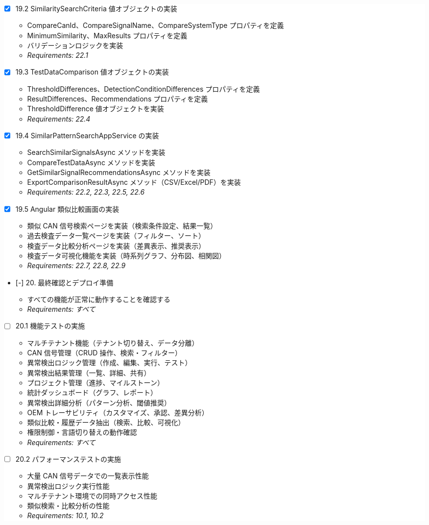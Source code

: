 - [x] 19.2 SimilaritySearchCriteria 値オブジェクトの実装

  - CompareCanId、CompareSignalName、CompareSystemType プロパティを定義
  - MinimumSimilarity、MaxResults プロパティを定義
  - バリデーションロジックを実装
  - _Requirements: 22.1_

- [x] 19.3 TestDataComparison 値オブジェクトの実装

  - ThresholdDifferences、DetectionConditionDifferences プロパティを定義
  - ResultDifferences、Recommendations プロパティを定義
  - ThresholdDifference 値オブジェクトを実装
  - _Requirements: 22.4_

- [x] 19.4 SimilarPatternSearchAppService の実装

  - SearchSimilarSignalsAsync メソッドを実装
  - CompareTestDataAsync メソッドを実装
  - GetSimilarSignalRecommendationsAsync メソッドを実装
  - ExportComparisonResultAsync メソッド（CSV/Excel/PDF）を実装
  - _Requirements: 22.2, 22.3, 22.5, 22.6_

- [x] 19.5 Angular 類似比較画面の実装

  - 類似 CAN 信号検索ページを実装（検索条件設定、結果一覧）
  - 過去検査データ一覧ページを実装（フィルター、ソート）
  - 検査データ比較分析ページを実装（差異表示、推奨表示）
  - 検査データ可視化機能を実装（時系列グラフ、分布図、相関図）
  - _Requirements: 22.7, 22.8, 22.9_

- [-] 20. 最終確認とデプロイ準備

  - すべての機能が正常に動作することを確認する
  - _Requirements: すべて_

- [ ] 20.1 機能テストの実施

  - マルチテナント機能（テナント切り替え、データ分離）
  - CAN 信号管理（CRUD 操作、検索・フィルター）
  - 異常検出ロジック管理（作成、編集、実行、テスト）
  - 異常検出結果管理（一覧、詳細、共有）
  - プロジェクト管理（進捗、マイルストーン）
  - 統計ダッシュボード（グラフ、レポート）
  - 異常検出詳細分析（パターン分析、閾値推奨）
  - OEM トレーサビリティ（カスタマイズ、承認、差異分析）
  - 類似比較・履歴データ抽出（検索、比較、可視化）
  - 権限制御・言語切り替えの動作確認
  - _Requirements: すべて_

- [ ] 20.2 パフォーマンステストの実施

  - 大量 CAN 信号データでの一覧表示性能
  - 異常検出ロジック実行性能
  - マルチテナント環境での同時アクセス性能
  - 類似検索・比較分析の性能
  - _Requirements: 10.1, 10.2_
